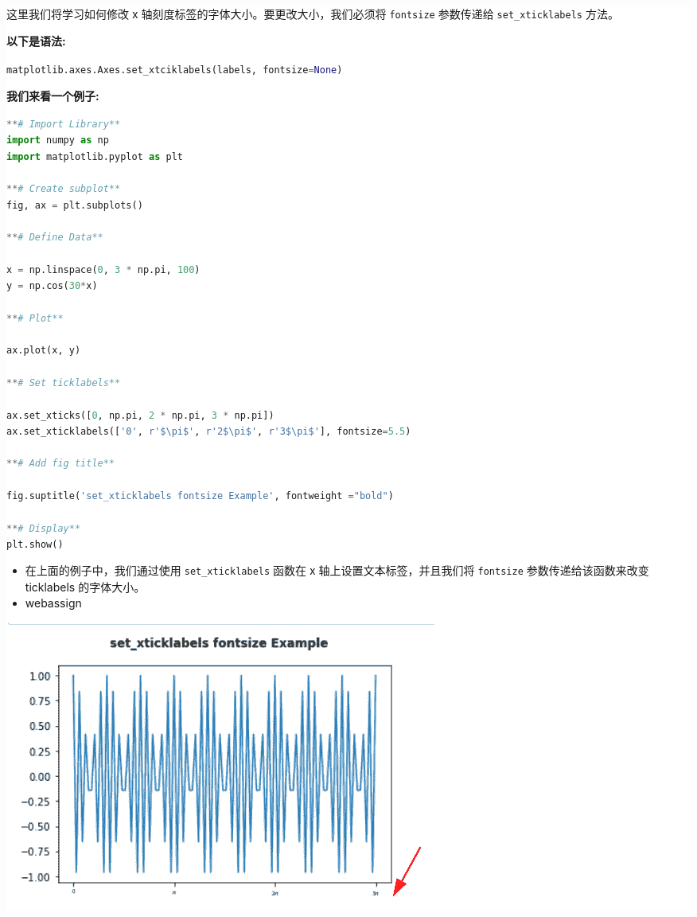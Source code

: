 这里我们将学习如何修改 x 轴刻度标签的字体大小。要更改大小，我们必须将 `fontsize` 参数传递给 `set_xticklabels` 方法。

**以下是语法:**

```py
matplotlib.axes.Axes.set_xtciklabels(labels, fontsize=None)
```

**我们来看一个例子:**

```py
**# Import Library** 
import numpy as np
import matplotlib.pyplot as plt

**# Create subplot** 
fig, ax = plt.subplots()

**# Define Data**

x = np.linspace(0, 3 * np.pi, 100)
y = np.cos(30*x)

**# Plot**

ax.plot(x, y)

**# Set ticklabels**

ax.set_xticks([0, np.pi, 2 * np.pi, 3 * np.pi])
ax.set_xticklabels(['0', r'$\pi$', r'2$\pi$', r'3$\pi$'], fontsize=5.5)

**# Add fig title** 

fig.suptitle('set_xticklabels fontsize Example', fontweight ="bold")

**# Display** 
plt.show()
```

*   在上面的例子中，我们通过使用 `set_xticklabels` 函数在 x 轴上设置文本标签，并且我们将 `fontsize` 参数传递给该函数来改变 ticklabels 的字体大小。
*   webassign

![matplotlib set_xticklabels fontsize](img/afaf5875217b97e1e7dbb4162af0d37e.png "matplotlib set xticklabels fontsize")
